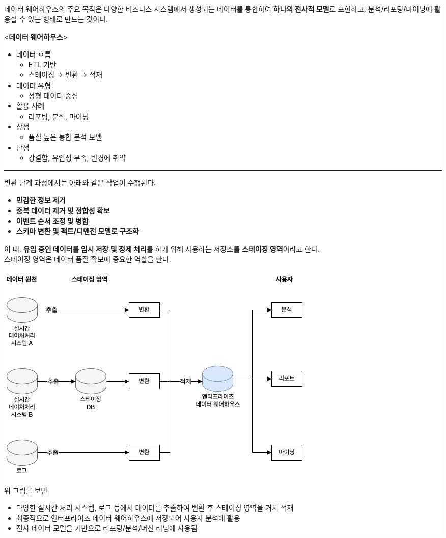 데이터 웨어하우스의 주요 목적은 다양한 비즈니스 시스템에서 생성되는 데이터를 통합하여 **하나의 전사적 모델**로 표현하고, 분석/리포팅/마이닝에 활용할 수 있는 형태로 만드는 것이다.

<**데이터 웨어하우스**>
- 데이터 흐름
  - ETL 기반
  - 스테이징 → 변환 → 적재
- 데이터 유형
  - 정형 데이터 중심
- 활용 사례
  - 리포팅, 분석, 마이닝
- 장점
  - 품질 높은 통합 분석 모델
- 단점
  - 강결합, 유연성 부족, 변경에 취약

---

변환 단계 과정에서는 아래와 같은 작업이 수행된다.
- **민감한 정보 제거**
- **중복 데이터 제거 및 정합성 확보**
- **이벤트 순서 조정 및 병합**
- **스키마 변환 및 팩트/디멘전 모델로 구조화**

이 때, **유입 중인 데이터를 임시 저장 및 정제 처리**를 하기 위해 사용하는 저장소를 **스테이징 영역**이라고 한다.  
스테이징 영역은 데이터 품질 확보에 중요한 역할을 한다.

![전형적인 엔터프라이즈 데이터 웨어하우스 아키텍처](/assets/img/dev/2024/1201/datawarehouse.png)

위 그림를 보면
- 다양한 실시간 처리 시스템, 로그 등에서 데이터를 추출하여 변환 후 스테이징 영역을 거쳐 적재
- 최종적으로 엔터프라이즈 데이터 웨어하우스에 저장되어 사용자 분석에 활용
- 전사 데이터 모델을 기반으로 리포팅/분석/머신 러닝에 사용됨

